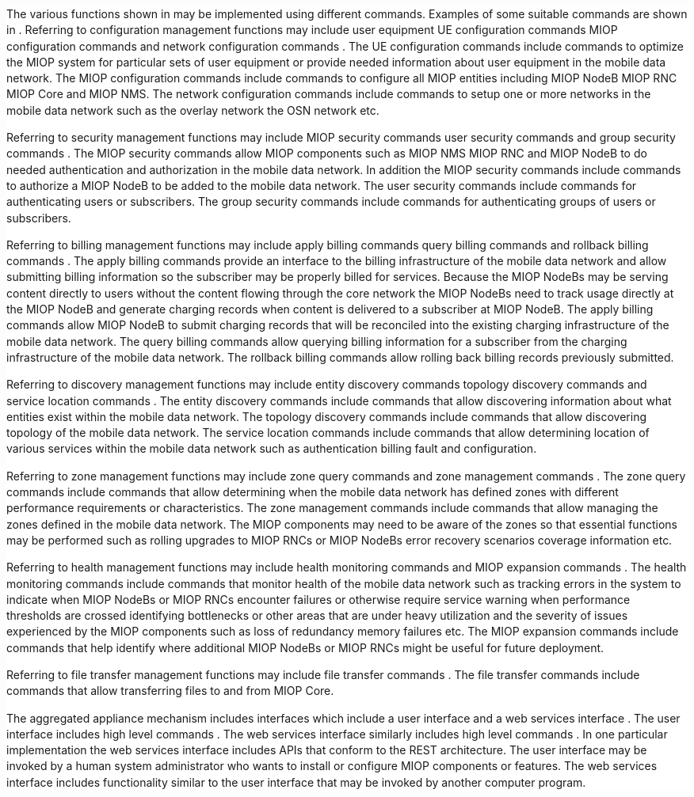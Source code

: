 The various functions shown in may be implemented using different commands. Examples of some suitable commands are shown in . Referring to configuration management functions may include user equipment UE configuration commands MIOP configuration commands and network configuration commands . The UE configuration commands include commands to optimize the MIOP system for particular sets of user equipment or provide needed information about user equipment in the mobile data network. The MIOP configuration commands include commands to configure all MIOP entities including MIOP NodeB MIOP RNC MIOP Core and MIOP NMS. The network configuration commands include commands to setup one or more networks in the mobile data network such as the overlay network the OSN network etc.

Referring to security management functions may include MIOP security commands user security commands and group security commands . The MIOP security commands allow MIOP components such as MIOP NMS MIOP RNC and MIOP NodeB to do needed authentication and authorization in the mobile data network. In addition the MIOP security commands include commands to authorize a MIOP NodeB to be added to the mobile data network. The user security commands include commands for authenticating users or subscribers. The group security commands include commands for authenticating groups of users or subscribers.

Referring to billing management functions may include apply billing commands query billing commands and rollback billing commands . The apply billing commands provide an interface to the billing infrastructure of the mobile data network and allow submitting billing information so the subscriber may be properly billed for services. Because the MIOP NodeBs may be serving content directly to users without the content flowing through the core network the MIOP NodeBs need to track usage directly at the MIOP NodeB and generate charging records when content is delivered to a subscriber at MIOP NodeB. The apply billing commands allow MIOP NodeB to submit charging records that will be reconciled into the existing charging infrastructure of the mobile data network. The query billing commands allow querying billing information for a subscriber from the charging infrastructure of the mobile data network. The rollback billing commands allow rolling back billing records previously submitted.

Referring to discovery management functions may include entity discovery commands topology discovery commands and service location commands . The entity discovery commands include commands that allow discovering information about what entities exist within the mobile data network. The topology discovery commands include commands that allow discovering topology of the mobile data network. The service location commands include commands that allow determining location of various services within the mobile data network such as authentication billing fault and configuration.

Referring to zone management functions may include zone query commands and zone management commands . The zone query commands include commands that allow determining when the mobile data network has defined zones with different performance requirements or characteristics. The zone management commands include commands that allow managing the zones defined in the mobile data network. The MIOP components may need to be aware of the zones so that essential functions may be performed such as rolling upgrades to MIOP RNCs or MIOP NodeBs error recovery scenarios coverage information etc.

Referring to health management functions may include health monitoring commands and MIOP expansion commands . The health monitoring commands include commands that monitor health of the mobile data network such as tracking errors in the system to indicate when MIOP NodeBs or MIOP RNCs encounter failures or otherwise require service warning when performance thresholds are crossed identifying bottlenecks or other areas that are under heavy utilization and the severity of issues experienced by the MIOP components such as loss of redundancy memory failures etc. The MIOP expansion commands include commands that help identify where additional MIOP NodeBs or MIOP RNCs might be useful for future deployment.

Referring to file transfer management functions may include file transfer commands . The file transfer commands include commands that allow transferring files to and from MIOP Core.

The aggregated appliance mechanism includes interfaces which include a user interface and a web services interface . The user interface includes high level commands . The web services interface similarly includes high level commands . In one particular implementation the web services interface includes APIs that conform to the REST architecture. The user interface may be invoked by a human system administrator who wants to install or configure MIOP components or features. The web services interface includes functionality similar to the user interface that may be invoked by another computer program.
